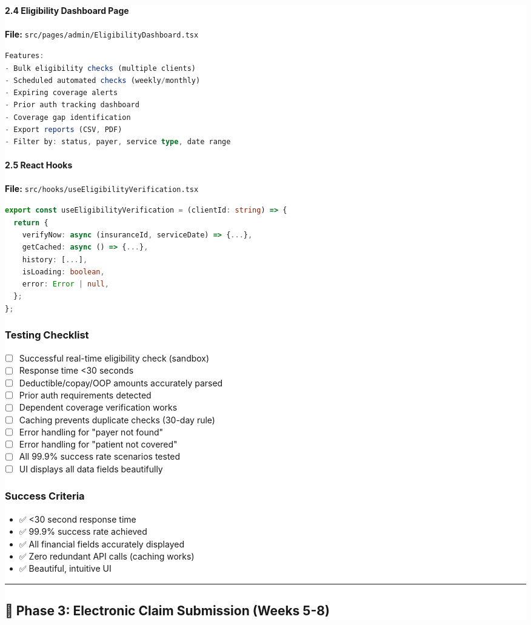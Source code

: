#### 2.4 Eligibility Dashboard Page
**File:** `src/pages/admin/EligibilityDashboard.tsx`

```typescript
Features:
- Bulk eligibility checks (multiple clients)
- Scheduled automated checks (weekly/monthly)
- Expiring coverage alerts
- Prior auth tracking dashboard
- Coverage gap identification
- Export reports (CSV, PDF)
- Filter by: status, payer, service type, date range
```

#### 2.5 React Hooks
**File:** `src/hooks/useEligibilityVerification.tsx`

```typescript
export const useEligibilityVerification = (clientId: string) => {
  return {
    verifyNow: async (insuranceId, serviceDate) => {...},
    getCached: async () => {...},
    history: [...],
    isLoading: boolean,
    error: Error | null,
  };
};
```

### Testing Checklist
- [ ] Successful real-time eligibility check (sandbox)
- [ ] Response time <30 seconds
- [ ] Deductible/copay/OOP amounts accurately parsed
- [ ] Prior auth requirements detected
- [ ] Dependent coverage verification works
- [ ] Caching prevents duplicate checks (30-day rule)
- [ ] Error handling for "payer not found"
- [ ] Error handling for "patient not covered"
- [ ] All 99.9% success rate scenarios tested
- [ ] UI displays all data fields beautifully

### Success Criteria
- ✅ <30 second response time
- ✅ 99.9% success rate achieved
- ✅ All financial fields accurately displayed
- ✅ Zero redundant API calls (caching works)
- ✅ Beautiful, intuitive UI

---

<a name="phase-3"></a>
## 📄 Phase 3: Electronic Claim Submission (Weeks 5-8)
